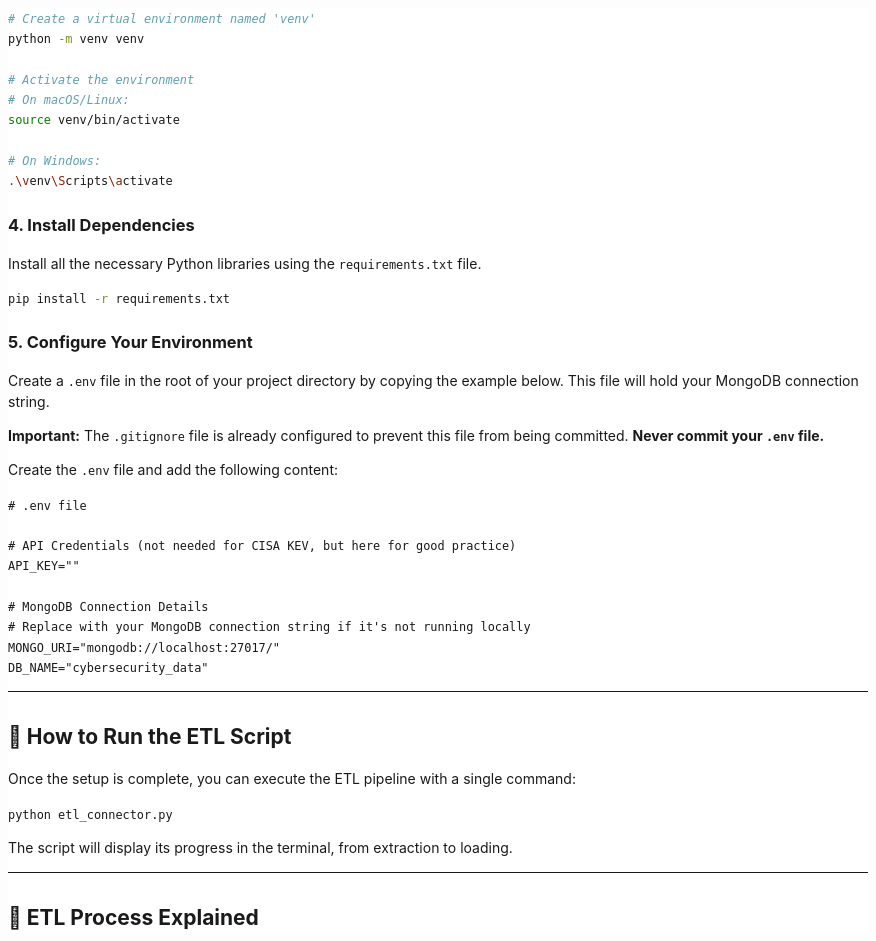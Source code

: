 ```bash
# Create a virtual environment named 'venv'
python -m venv venv

# Activate the environment
# On macOS/Linux:
source venv/bin/activate

# On Windows:
.\venv\Scripts\activate
```

### 4. Install Dependencies
Install all the necessary Python libraries using the `requirements.txt` file.
```bash
pip install -r requirements.txt
```

### 5. Configure Your Environment
Create a `.env` file in the root of your project directory by copying the example below. This file will hold your MongoDB connection string.

**Important:** The `.gitignore` file is already configured to prevent this file from being committed. **Never commit your `.env` file.**

Create the `.env` file and add the following content:
```
# .env file

# API Credentials (not needed for CISA KEV, but here for good practice)
API_KEY=""

# MongoDB Connection Details
# Replace with your MongoDB connection string if it's not running locally
MONGO_URI="mongodb://localhost:27017/"
DB_NAME="cybersecurity_data"
```

---

## 🚀 How to Run the ETL Script

Once the setup is complete, you can execute the ETL pipeline with a single command:

```bash
python etl_connector.py
```

The script will display its progress in the terminal, from extraction to loading.



---

## 🔄 ETL Process Explained
